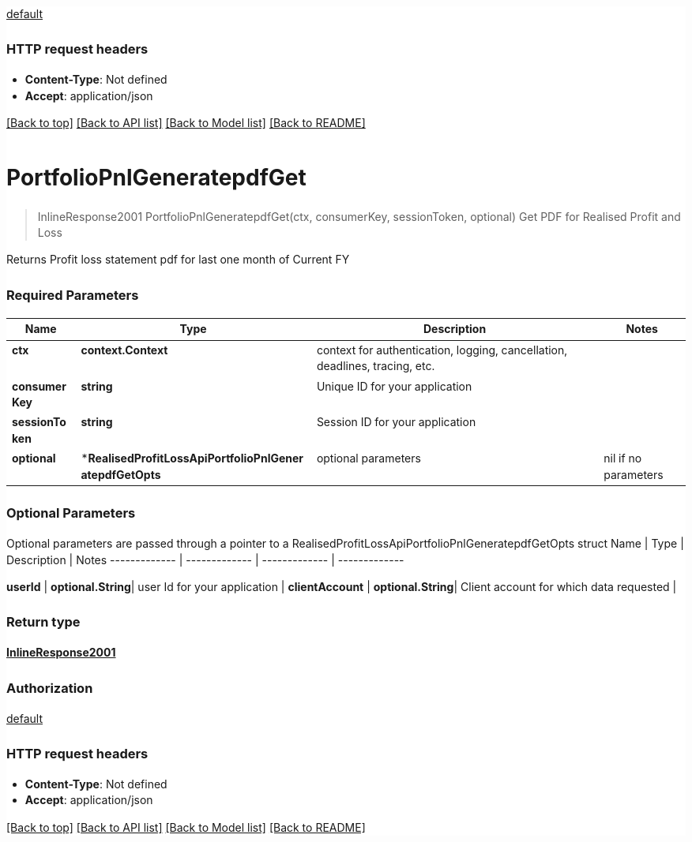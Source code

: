 [default](../README.md#default)

### HTTP request headers

 - **Content-Type**: Not defined
 - **Accept**: application/json

[[Back to top]](#) [[Back to API list]](../README.md#documentation-for-api-endpoints) [[Back to Model list]](../README.md#documentation-for-models) [[Back to README]](../README.md)

# **PortfolioPnlGeneratepdfGet**
> InlineResponse2001 PortfolioPnlGeneratepdfGet(ctx, consumerKey, sessionToken, optional)
Get PDF for Realised Profit and Loss

Returns Profit loss statement pdf for last one month of Current FY 

### Required Parameters

Name | Type | Description  | Notes
------------- | ------------- | ------------- | -------------
 **ctx** | **context.Context** | context for authentication, logging, cancellation, deadlines, tracing, etc.
  **consumerKey** | **string**| Unique ID for your application | 
  **sessionToken** | **string**| Session ID for your application | 
 **optional** | ***RealisedProfitLossApiPortfolioPnlGeneratepdfGetOpts** | optional parameters | nil if no parameters

### Optional Parameters
Optional parameters are passed through a pointer to a RealisedProfitLossApiPortfolioPnlGeneratepdfGetOpts struct
Name | Type | Description  | Notes
------------- | ------------- | ------------- | -------------


 **userId** | **optional.String**| user Id for your application | 
 **clientAccount** | **optional.String**| Client account for which data requested | 

### Return type

[**InlineResponse2001**](inline_response_200_1.md)

### Authorization

[default](../README.md#default)

### HTTP request headers

 - **Content-Type**: Not defined
 - **Accept**: application/json

[[Back to top]](#) [[Back to API list]](../README.md#documentation-for-api-endpoints) [[Back to Model list]](../README.md#documentation-for-models) [[Back to README]](../README.md)
